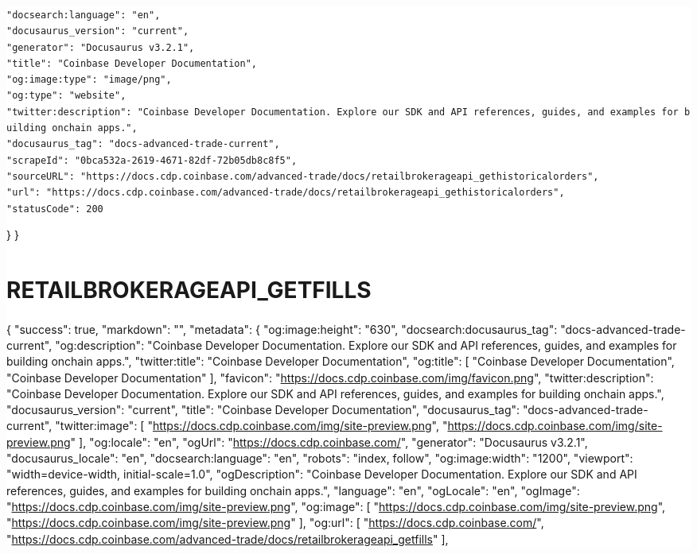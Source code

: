     "docsearch:language": "en",
    "docusaurus_version": "current",
    "generator": "Docusaurus v3.2.1",
    "title": "Coinbase Developer Documentation",
    "og:image:type": "image/png",
    "og:type": "website",
    "twitter:description": "Coinbase Developer Documentation. Explore our SDK and API references, guides, and examples for building onchain apps.",
    "docusaurus_tag": "docs-advanced-trade-current",
    "scrapeId": "0bca532a-2619-4671-82df-72b05db8c8f5",
    "sourceURL": "https://docs.cdp.coinbase.com/advanced-trade/docs/retailbrokerageapi_gethistoricalorders",
    "url": "https://docs.cdp.coinbase.com/advanced-trade/docs/retailbrokerageapi_gethistoricalorders",
    "statusCode": 200
  }
}

# RETAILBROKERAGEAPI_GETFILLS

{
  "success": true,
  "markdown": "",
  "metadata": {
    "og:image:height": "630",
    "docsearch:docusaurus_tag": "docs-advanced-trade-current",
    "og:description": "Coinbase Developer Documentation. Explore our SDK and API references, guides, and examples for building onchain apps.",
    "twitter:title": "Coinbase Developer Documentation",
    "og:title": [
      "Coinbase Developer Documentation",
      "Coinbase Developer Documentation"
    ],
    "favicon": "https://docs.cdp.coinbase.com/img/favicon.png",
    "twitter:description": "Coinbase Developer Documentation. Explore our SDK and API references, guides, and examples for building onchain apps.",
    "docusaurus_version": "current",
    "title": "Coinbase Developer Documentation",
    "docusaurus_tag": "docs-advanced-trade-current",
    "twitter:image": [
      "https://docs.cdp.coinbase.com/img/site-preview.png",
      "https://docs.cdp.coinbase.com/img/site-preview.png"
    ],
    "og:locale": "en",
    "ogUrl": "https://docs.cdp.coinbase.com/",
    "generator": "Docusaurus v3.2.1",
    "docusaurus_locale": "en",
    "docsearch:language": "en",
    "robots": "index, follow",
    "og:image:width": "1200",
    "viewport": "width=device-width, initial-scale=1.0",
    "ogDescription": "Coinbase Developer Documentation. Explore our SDK and API references, guides, and examples for building onchain apps.",
    "language": "en",
    "ogLocale": "en",
    "ogImage": "https://docs.cdp.coinbase.com/img/site-preview.png",
    "og:image": [
      "https://docs.cdp.coinbase.com/img/site-preview.png",
      "https://docs.cdp.coinbase.com/img/site-preview.png"
    ],
    "og:url": [
      "https://docs.cdp.coinbase.com/",
      "https://docs.cdp.coinbase.com/advanced-trade/docs/retailbrokerageapi_getfills"
    ],